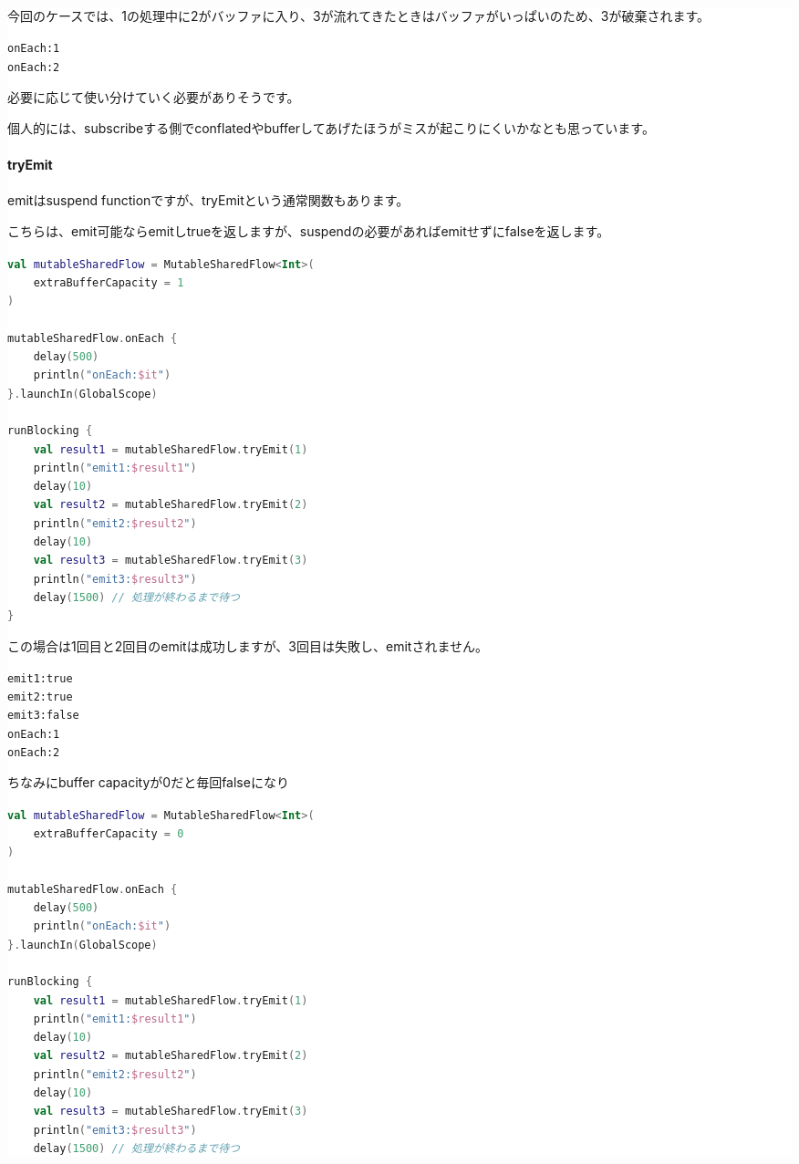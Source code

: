 今回のケースでは、1の処理中に2がバッファに入り、3が流れてきたときはバッファがいっぱいのため、3が破棄されます。
```text
onEach:1
onEach:2
```

必要に応じて使い分けていく必要がありそうです。

個人的には、subscribeする側でconflatedやbufferしてあげたほうがミスが起こりにくいかなとも思っています。

#### tryEmit
emitはsuspend functionですが、tryEmitという通常関数もあります。

こちらは、emit可能ならemitしtrueを返しますが、suspendの必要があればemitせずにfalseを返します。

```kotlin
val mutableSharedFlow = MutableSharedFlow<Int>(
    extraBufferCapacity = 1
)

mutableSharedFlow.onEach {
    delay(500)
    println("onEach:$it")
}.launchIn(GlobalScope)

runBlocking {
    val result1 = mutableSharedFlow.tryEmit(1)
    println("emit1:$result1")
    delay(10)
    val result2 = mutableSharedFlow.tryEmit(2)
    println("emit2:$result2")
    delay(10)
    val result3 = mutableSharedFlow.tryEmit(3)
    println("emit3:$result3")
    delay(1500) // 処理が終わるまで待つ
}
```

この場合は1回目と2回目のemitは成功しますが、3回目は失敗し、emitされません。
```text
emit1:true
emit2:true
emit3:false
onEach:1
onEach:2
```

ちなみにbuffer capacityが0だと毎回falseになり
```kotlin
val mutableSharedFlow = MutableSharedFlow<Int>(
    extraBufferCapacity = 0
)

mutableSharedFlow.onEach {
    delay(500)
    println("onEach:$it")
}.launchIn(GlobalScope)

runBlocking {
    val result1 = mutableSharedFlow.tryEmit(1)
    println("emit1:$result1")
    delay(10)
    val result2 = mutableSharedFlow.tryEmit(2)
    println("emit2:$result2")
    delay(10)
    val result3 = mutableSharedFlow.tryEmit(3)
    println("emit3:$result3")
    delay(1500) // 処理が終わるまで待つ
```